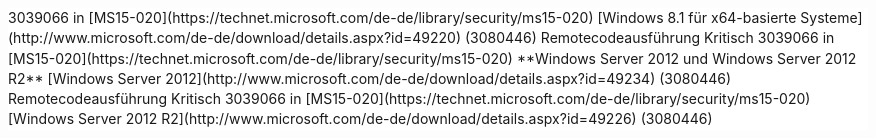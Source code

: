 </td>
<td style="border:1px solid black;">
3039066 in [MS15-020](https://technet.microsoft.com/de-de/library/security/ms15-020)

</td>
</tr>
<tr>
<td style="border:1px solid black;">
[Windows 8.1 für x64-basierte Systeme](http://www.microsoft.com/de-de/download/details.aspx?id=49220)  
(3080446)

</td>
<td style="border:1px solid black;">
Remotecodeausführung

</td>
<td style="border:1px solid black;">
Kritisch

</td>
<td style="border:1px solid black;">
3039066 in [MS15-020](https://technet.microsoft.com/de-de/library/security/ms15-020)

</td>
</tr>
<tr>
<td style="border:1px solid black;" colspan="4">
**Windows Server 2012 und Windows Server 2012 R2**

</td>
</tr>
<tr>
<td style="border:1px solid black;">
[Windows Server 2012](http://www.microsoft.com/de-de/download/details.aspx?id=49234)  
(3080446)

</td>
<td style="border:1px solid black;">
Remotecodeausführung

</td>
<td style="border:1px solid black;">
Kritisch

</td>
<td style="border:1px solid black;">
3039066 in [MS15-020](https://technet.microsoft.com/de-de/library/security/ms15-020)

</td>
</tr>
<tr>
<td style="border:1px solid black;">
[Windows Server 2012 R2](http://www.microsoft.com/de-de/download/details.aspx?id=49226)  
(3080446)
